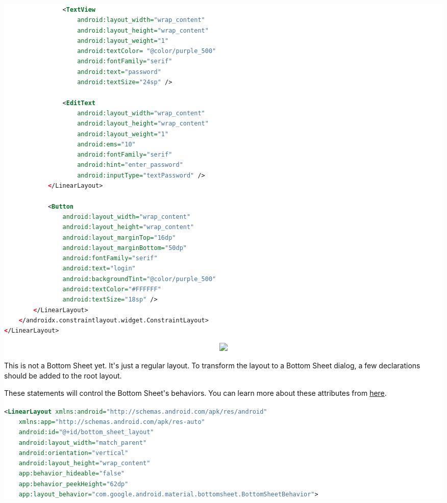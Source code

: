 ```xml
                <TextView
                    android:layout_width="wrap_content"
                    android:layout_height="wrap_content"
                    android:layout_weight="1"
                    android:textColor= "@color/purple_500"
                    android:fontFamily="serif"
                    android:text="password"
                    android:textSize="24sp" />

                <EditText
                    android:layout_width="wrap_content"
                    android:layout_height="wrap_content"
                    android:layout_weight="1"
                    android:ems="10"
                    android:fontFamily="serif"
                    android:hint="enter_password"
                    android:inputType="textPassword" />
            </LinearLayout>

            <Button
                android:layout_width="wrap_content"
                android:layout_height="wrap_content"
                android:layout_marginTop="16dp"
                android:layout_marginBottom="50dp"
                android:fontFamily="serif"
                android:text="login"
                android:backgroundTint="@color/purple_500"
                android:textColor="#FFFFFF"
                android:textSize="18sp" />
        </LinearLayout>
    </androidx.constraintlayout.widget.ConstraintLayout>
</LinearLayout>
```

<div align=center><img src="https://www.section.io/engineering-education/bottom-sheet-dialogs-using-android-studio/bottom-sheet.jpg"></div>

This is not a Bottom Sheet yet. It's just a regular layout. To transform the layout to a Bottom Sheet dialog, a few declarations should be added to the root layout.

These statements will control the Bottom Sheet's behaviors. You can learn more about these attributes from [here](https://material.io/components/sheets-bottom/android#handling-insets).

```xml
<LinearLayout xmlns:android="http://schemas.android.com/apk/res/android"
    xmlns:app="http://schemas.android.com/apk/res-auto"
    android:id="@+id/bottom_sheet_layout"
    android:layout_width="match_parent"
    android:orientation="vertical"
    android:layout_height="wrap_content"
    app:behavior_hideable="false"
    app:behavior_peekHeight="62dp"
    app:layout_behavior="com.google.android.material.bottomsheet.BottomSheetBehavior">
```
